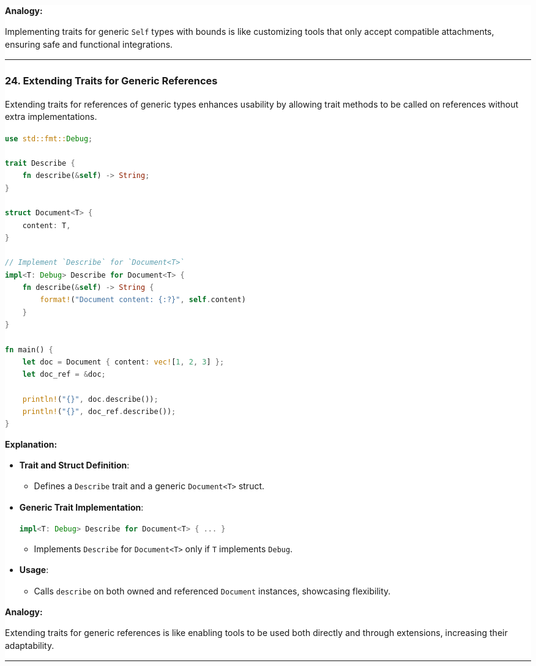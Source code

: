 **Analogy:**

Implementing traits for generic `Self` types with bounds is like customizing tools that only accept compatible attachments, ensuring safe and functional integrations.

---

### 24. **Extending Traits for Generic References**

Extending traits for references of generic types enhances usability by allowing trait methods to be called on references without extra implementations.

```rust:path/to/src/main.rs
use std::fmt::Debug;

trait Describe {
    fn describe(&self) -> String;
}

struct Document<T> {
    content: T,
}

// Implement `Describe` for `Document<T>`
impl<T: Debug> Describe for Document<T> {
    fn describe(&self) -> String {
        format!("Document content: {:?}", self.content)
    }
}

fn main() {
    let doc = Document { content: vec![1, 2, 3] };
    let doc_ref = &doc;
    
    println!("{}", doc.describe());
    println!("{}", doc_ref.describe());
}
```

**Explanation:**

- **Trait and Struct Definition**:
  - Defines a `Describe` trait and a generic `Document<T>` struct.

- **Generic Trait Implementation**:
  ```rust
  impl<T: Debug> Describe for Document<T> { ... }
  ```
  - Implements `Describe` for `Document<T>` only if `T` implements `Debug`.

- **Usage**:
  - Calls `describe` on both owned and referenced `Document` instances, showcasing flexibility.

**Analogy:**

Extending traits for generic references is like enabling tools to be used both directly and through extensions, increasing their adaptability.

---